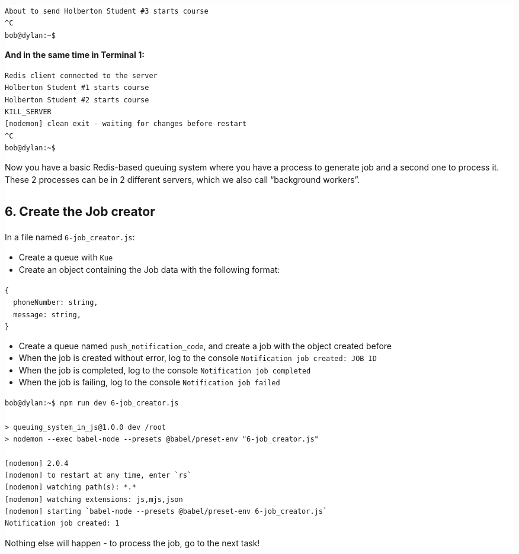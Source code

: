 ```
About to send Holberton Student #3 starts course
^C
bob@dylan:~$ 
```

**And in the same time in Terminal 1:**

```
Redis client connected to the server
Holberton Student #1 starts course
Holberton Student #2 starts course
KILL_SERVER
[nodemon] clean exit - waiting for changes before restart
^C
bob@dylan:~$ 
```

Now you have a basic Redis-based queuing system where you have a process to generate job and a second one to process it. These 2 processes can be in 2 different servers, which we also call “background workers”.



##  6. Create the Job creator

In a file named `6-job_creator.js`:

*   Create a queue with `Kue`
*   Create an object containing the Job data with the following format:

```
{
  phoneNumber: string,
  message: string,
}
```

*   Create a queue named `push_notification_code`, and create a job with the object created before
*   When the job is created without error, log to the console `Notification job created: JOB ID`
*   When the job is completed, log to the console `Notification job completed`
*   When the job is failing, log to the console `Notification job failed`

```
bob@dylan:~$ npm run dev 6-job_creator.js 

> queuing_system_in_js@1.0.0 dev /root
> nodemon --exec babel-node --presets @babel/preset-env "6-job_creator.js"

[nodemon] 2.0.4
[nodemon] to restart at any time, enter `rs`
[nodemon] watching path(s): *.*
[nodemon] watching extensions: js,mjs,json
[nodemon] starting `babel-node --presets @babel/preset-env 6-job_creator.js`
Notification job created: 1
```
Nothing else will happen - to process the job, go to the next task!
